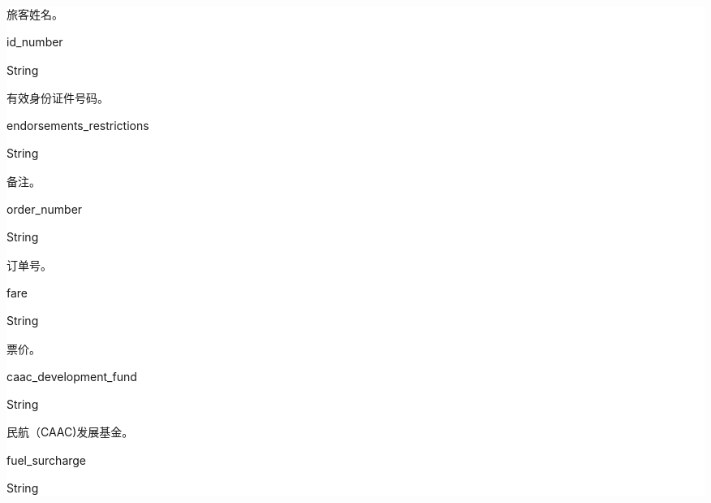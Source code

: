 <td class="cellrowborder" valign="top" width="59.38%" headers="mcps1.2.4.1.3 "><p id="p1144719357395"><a name="p1144719357395"></a><a name="p1144719357395"></a>旅客姓名。</p>
</td>
</tr>
<tr id="row24441935193919"><td class="cellrowborder" valign="top" width="24.05%" headers="mcps1.2.4.1.1 "><p id="p15448143510392"><a name="p15448143510392"></a><a name="p15448143510392"></a>id_number</p>
</td>
<td class="cellrowborder" valign="top" width="16.57%" headers="mcps1.2.4.1.2 "><p id="p17448835143918"><a name="p17448835143918"></a><a name="p17448835143918"></a>String</p>
</td>
<td class="cellrowborder" valign="top" width="59.38%" headers="mcps1.2.4.1.3 "><p id="p1444814358394"><a name="p1444814358394"></a><a name="p1444814358394"></a>有效身份证件号码。</p>
</td>
</tr>
<tr id="row1844453533914"><td class="cellrowborder" valign="top" width="24.05%" headers="mcps1.2.4.1.1 "><p id="p1744893513913"><a name="p1744893513913"></a><a name="p1744893513913"></a>endorsements_restrictions</p>
</td>
<td class="cellrowborder" valign="top" width="16.57%" headers="mcps1.2.4.1.2 "><p id="p344915354397"><a name="p344915354397"></a><a name="p344915354397"></a>String</p>
</td>
<td class="cellrowborder" valign="top" width="59.38%" headers="mcps1.2.4.1.3 "><p id="p1944910356392"><a name="p1944910356392"></a><a name="p1944910356392"></a>备注。</p>
</td>
</tr>
<tr id="row1344415358399"><td class="cellrowborder" valign="top" width="24.05%" headers="mcps1.2.4.1.1 "><p id="p13449735143918"><a name="p13449735143918"></a><a name="p13449735143918"></a>order_number</p>
</td>
<td class="cellrowborder" valign="top" width="16.57%" headers="mcps1.2.4.1.2 "><p id="p1944943515393"><a name="p1944943515393"></a><a name="p1944943515393"></a>String</p>
</td>
<td class="cellrowborder" valign="top" width="59.38%" headers="mcps1.2.4.1.3 "><p id="p645013533910"><a name="p645013533910"></a><a name="p645013533910"></a>订单号。</p>
</td>
</tr>
<tr id="row2444835113915"><td class="cellrowborder" valign="top" width="24.05%" headers="mcps1.2.4.1.1 "><p id="p10450123573914"><a name="p10450123573914"></a><a name="p10450123573914"></a>fare</p>
</td>
<td class="cellrowborder" valign="top" width="16.57%" headers="mcps1.2.4.1.2 "><p id="p20450123519399"><a name="p20450123519399"></a><a name="p20450123519399"></a>String</p>
</td>
<td class="cellrowborder" valign="top" width="59.38%" headers="mcps1.2.4.1.3 "><p id="p19450143563911"><a name="p19450143563911"></a><a name="p19450143563911"></a>票价。</p>
</td>
</tr>
<tr id="row2444435183913"><td class="cellrowborder" valign="top" width="24.05%" headers="mcps1.2.4.1.1 "><p id="p144511535143916"><a name="p144511535143916"></a><a name="p144511535143916"></a>caac_development_fund</p>
</td>
<td class="cellrowborder" valign="top" width="16.57%" headers="mcps1.2.4.1.2 "><p id="p54511535143917"><a name="p54511535143917"></a><a name="p54511535143917"></a>String</p>
</td>
<td class="cellrowborder" valign="top" width="59.38%" headers="mcps1.2.4.1.3 "><p id="p645133563914"><a name="p645133563914"></a><a name="p645133563914"></a>民航（CAAC)发展基金。</p>
</td>
</tr>
<tr id="row18444123533917"><td class="cellrowborder" valign="top" width="24.05%" headers="mcps1.2.4.1.1 "><p id="p2045120358397"><a name="p2045120358397"></a><a name="p2045120358397"></a>fuel_surcharge</p>
</td>
<td class="cellrowborder" valign="top" width="16.57%" headers="mcps1.2.4.1.2 "><p id="p645173511396"><a name="p645173511396"></a><a name="p645173511396"></a>String</p>